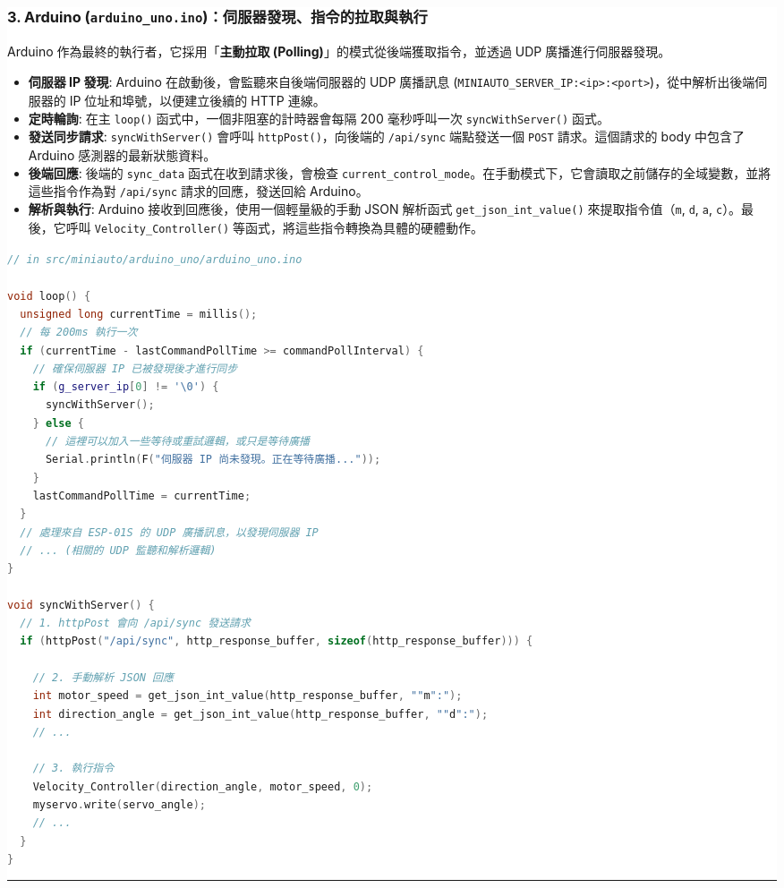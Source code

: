 
### 3. Arduino (`arduino_uno.ino`)：伺服器發現、指令的拉取與執行

Arduino 作為最終的執行者，它採用「**主動拉取 (Polling)**」的模式從後端獲取指令，並透過 UDP 廣播進行伺服器發現。

-   **伺服器 IP 發現**: Arduino 在啟動後，會監聽來自後端伺服器的 UDP 廣播訊息 (`MINIAUTO_SERVER_IP:<ip>:<port>`)，從中解析出後端伺服器的 IP 位址和埠號，以便建立後續的 HTTP 連線。
-   **定時輪詢**: 在主 `loop()` 函式中，一個非阻塞的計時器會每隔 200 毫秒呼叫一次 `syncWithServer()` 函式。
-   **發送同步請求**: `syncWithServer()` 會呼叫 `httpPost()`，向後端的 `/api/sync` 端點發送一個 `POST` 請求。這個請求的 body 中包含了 Arduino 感測器的最新狀態資料。
-   **後端回應**: 後端的 `sync_data` 函式在收到請求後，會檢查 `current_control_mode`。在手動模式下，它會讀取之前儲存的全域變數，並將這些指令作為對 `/api/sync` 請求的回應，發送回給 Arduino。
-   **解析與執行**: Arduino 接收到回應後，使用一個輕量級的手動 JSON 解析函式 `get_json_int_value()` 來提取指令值（`m`, `d`, `a`, `c`）。最後，它呼叫 `Velocity_Controller()` 等函式，將這些指令轉換為具體的硬體動作。

```c++
// in src/miniauto/arduino_uno/arduino_uno.ino

void loop() {
  unsigned long currentTime = millis();
  // 每 200ms 執行一次
  if (currentTime - lastCommandPollTime >= commandPollInterval) {
    // 確保伺服器 IP 已被發現後才進行同步
    if (g_server_ip[0] != '\0') { 
      syncWithServer();
    } else {
      // 這裡可以加入一些等待或重試邏輯，或只是等待廣播
      Serial.println(F("伺服器 IP 尚未發現。正在等待廣播..."));
    }
    lastCommandPollTime = currentTime;
  }
  // 處理來自 ESP-01S 的 UDP 廣播訊息，以發現伺服器 IP
  // ... (相關的 UDP 監聽和解析邏輯)
}

void syncWithServer() {
  // 1. httpPost 會向 /api/sync 發送請求
  if (httpPost("/api/sync", http_response_buffer, sizeof(http_response_buffer))) {
    
    // 2. 手動解析 JSON 回應
    int motor_speed = get_json_int_value(http_response_buffer, ""m":");
    int direction_angle = get_json_int_value(http_response_buffer, ""d":");
    // ...

    // 3. 執行指令
    Velocity_Controller(direction_angle, motor_speed, 0);
    myservo.write(servo_angle);
    // ...
  }
}
```

---
